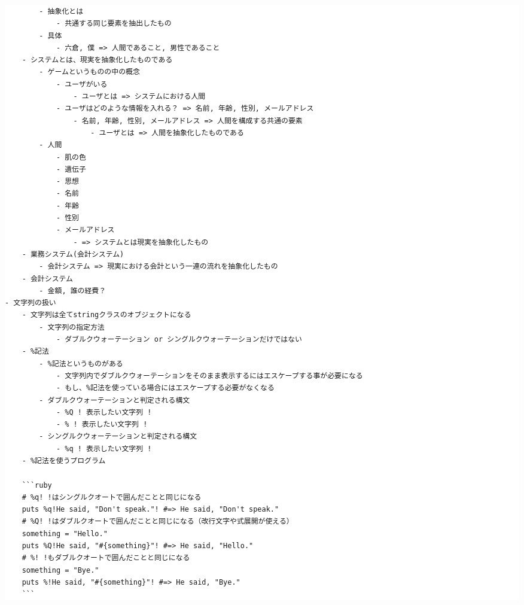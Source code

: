             - 抽象化とは
                - 共通する同じ要素を抽出したもの
            - 具体
                - 六倉, 僕 => 人間であること, 男性であること
        - システムとは、現実を抽象化したものである
            - ゲームというものの中の概念
                - ユーザがいる
                    - ユーザとは => システムにおける人間
                - ユーザはどのような情報を入れる？ => 名前, 年齢, 性別, メールアドレス
                    - 名前, 年齢, 性別, メールアドレス => 人間を構成する共通の要素
                        - ユーザとは => 人間を抽象化したものである
            - 人間
                - 肌の色
                - 遺伝子
                - 思想
                - 名前
                - 年齢
                - 性別
                - メールアドレス
                    - => システムとは現実を抽象化したもの
        - 業務システム(会計システム)
            - 会計システム => 現実における会計という一連の流れを抽象化したもの
        - 会計システム
            - 金額, 誰の経費？
    - 文字列の扱い
        - 文字列は全てstringクラスのオブジェクトになる
            - 文字列の指定方法
                - ダブルクウォーテーション or シングルクウォーテーションだけではない
        - %記法
            - %記法というものがある
                - 文字列内でダブルクウォーテーションをそのまま表示するにはエスケープする事が必要になる
                - もし、%記法を使っている場合にはエスケープする必要がなくなる
            - ダブルクウォーテーションと判定される構文
                - %Q ! 表示したい文字列 !
                - % ! 表示したい文字列 !
            - シングルクウォーテーションと判定される構文
                - %q ! 表示したい文字列 !
        - %記法を使うプログラム
        
        ```ruby
        # %q! !はシングルクオートで囲んだことと同じになる
        puts %q!He said, "Don't speak."! #=> He said, "Don't speak."
        # %Q! !はダブルクオートで囲んだことと同じになる（改行文字や式展開が使える）
        something = "Hello."
        puts %Q!He said, "#{something}"! #=> He said, "Hello."
        # %! !もダブルクオートで囲んだことと同じになる
        something = "Bye."
        puts %!He said, "#{something}"! #=> He said, "Bye."
        ```
        